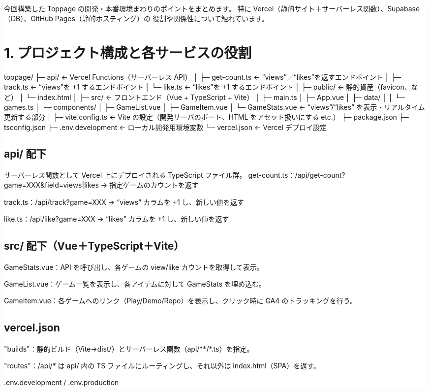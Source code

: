 今回構築した Toppage の開発・本番環境まわりのポイントをまとめます。
特に Vercel（静的サイト＋サーバーレス関数）、Supabase（DB）、GitHub Pages（静的ホスティング）の
役割や関係性について触れています。

# 1. プロジェクト構成と各サービスの役割

toppage/
├─ api/                     ← Vercel Functions（サーバーレス API）
│   ├─ get-count.ts         ← “views”／“likes”を返すエンドポイント
│   ├─ track.ts             ← “views”を +1 するエンドポイント
│   └─ like.ts              ← “likes”を +1 するエンドポイント
│
├─ public/                  ← 静的資産（favicon、など）
│   └─ index.html
│
├─ src/                     ← フロントエンド（Vue + TypeScript + Vite）
│   ├─ main.ts
│   ├─ App.vue
│   ├─ data/
│   │   └─ games.ts
│   └─ components/
│       ├─ GameList.vue
│       ├─ GameItem.vue
│       └─ GameStats.vue   ← “views”/“likes” を表示・リアルタイム更新する部分
│
├─ vite.config.ts           ← Vite の設定（開発サーバのポート、HTML をアセット扱いにする etc.）
├─ package.json
├─ tsconfig.json
├─ .env.development         ← ローカル開発用環境変数
└─ vercel.json              ← Vercel デプロイ設定

## api/ 配下
サーバーレス関数として Vercel 上にデプロイされる TypeScript ファイル群。
 get-count.ts：/api/get-count?game=XXX&field=views|likes → 指定ゲームのカウントを返す

 track.ts：/api/track?game=XXX → “views” カラムを +1 し、新しい値を返す

 like.ts：/api/like?game=XXX → “likes” カラムを +1 し、新しい値を返す
## src/ 配下（Vue＋TypeScript＋Vite）
 GameStats.vue：API を呼び出し、各ゲームの view/like カウントを取得して表示。

 GameList.vue：ゲーム一覧を表示し、各アイテムに対して GameStats を埋め込む。

 GameItem.vue：各ゲームへのリンク（Play/Demo/Repo）を表示し、クリック時に GA4 のトラッキングを行う。
## vercel.json
 "builds"：静的ビルド（Vite→dist/）とサーバーレス関数（api/**/*.ts）を指定。

 "routes"：/api/* は api/ 内の TS ファイルにルーティングし、それ以外は index.html（SPA）を返す。

 .env.development / .env.production
